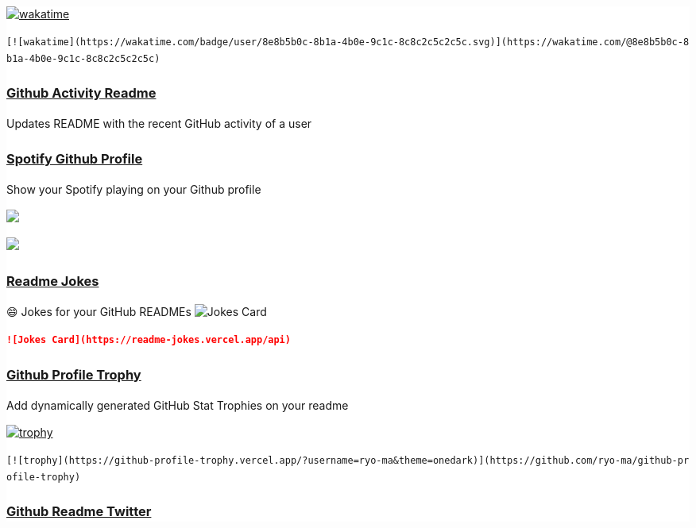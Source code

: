 [![wakatime](https://wakatime.com/badge/user/8e8b5b0c-8b1a-4b0e-9c1c-8c8c2c5c2c5c.svg)](https://wakatime.com/@8e8b5b0c-8b1a-4b0e-9c1c-8c8c2c5c2c5c)

```html
[![wakatime](https://wakatime.com/badge/user/8e8b5b0c-8b1a-4b0e-9c1c-8c8c2c5c2c5c.svg)](https://wakatime.com/@8e8b5b0c-8b1a-4b0e-9c1c-8c8c2c5c2c5c)
```






### [Github Activity Readme](https://github.com/jamesgeorge007/github-activity-readme)

Updates README with the recent GitHub activity of a user


###  [Spotify Github Profile](https://github.com/kittinan/spotify-github-profile)

Show your Spotify playing on your Github profile


![](https://raw.githubusercontent.com/kittinan/spotify-github-profile/master/img/novatorem.svg)



![](https://raw.githubusercontent.com/kittinan/spotify-github-profile/master/img/default.svg)

###  [Readme Jokes](https://github.com/ABSphreak/readme-jokes)

😄 Jokes for your GitHub READMEs
![Jokes Card](https://readme-jokes.vercel.app/api)

```md
![Jokes Card](https://readme-jokes.vercel.app/api)
```


###  [Github Profile Trophy](https://github.com/ryo-ma/github-profile-trophy)

Add dynamically generated GitHub Stat Trophies on your readme



[![trophy](https://github-profile-trophy.vercel.app/?username=ryo-ma&theme=onedark)](https://github.com/ryo-ma/github-profile-trophy)

```
[![trophy](https://github-profile-trophy.vercel.app/?username=ryo-ma&theme=onedark)](https://github.com/ryo-ma/github-profile-trophy)
```




###  [Github Readme Twitter](https://github.com/gazf/github-readme-twitter)
